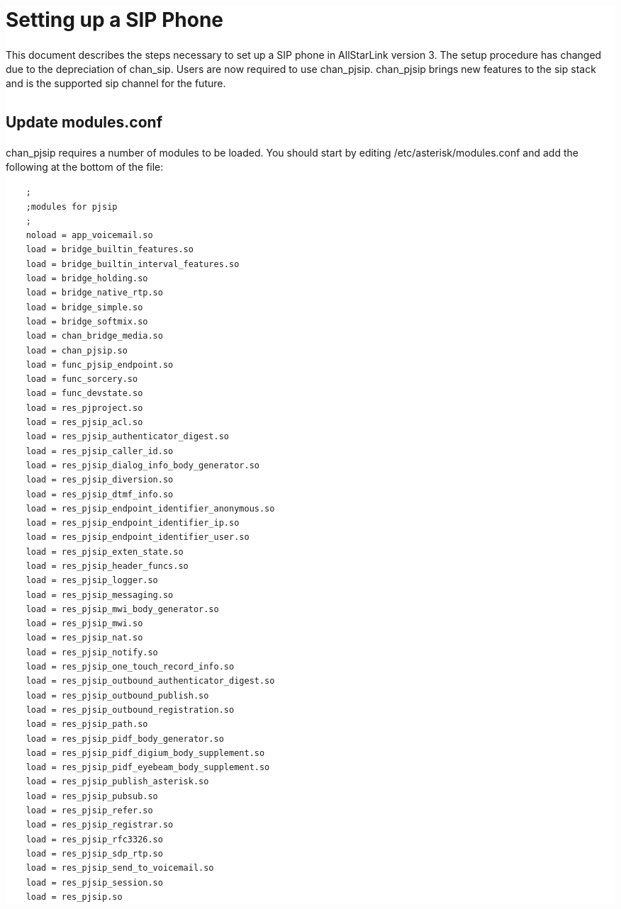 # Setting up a SIP Phone 
This document describes the steps necessary to set up a SIP phone in AllStarLink version 3.  The setup procedure has changed due to the depreciation of chan_sip.  Users are now required to use chan_pjsip.  chan_pjsip brings new features to the sip stack and is the supported sip channel for the future.

## Update modules.conf
chan_pjsip requires a number of modules to be loaded.  You should start by editing /etc/asterisk/modules.conf and add the following at the bottom of the file:


```
    ;
    ;modules for pjsip
    ;
    noload = app_voicemail.so
    load = bridge_builtin_features.so
    load = bridge_builtin_interval_features.so
    load = bridge_holding.so
    load = bridge_native_rtp.so
    load = bridge_simple.so
    load = bridge_softmix.so
    load = chan_bridge_media.so
    load = chan_pjsip.so
    load = func_pjsip_endpoint.so
    load = func_sorcery.so
    load = func_devstate.so
    load = res_pjproject.so
    load = res_pjsip_acl.so
    load = res_pjsip_authenticator_digest.so
    load = res_pjsip_caller_id.so
    load = res_pjsip_dialog_info_body_generator.so
    load = res_pjsip_diversion.so
    load = res_pjsip_dtmf_info.so
    load = res_pjsip_endpoint_identifier_anonymous.so
    load = res_pjsip_endpoint_identifier_ip.so
    load = res_pjsip_endpoint_identifier_user.so
    load = res_pjsip_exten_state.so
    load = res_pjsip_header_funcs.so
    load = res_pjsip_logger.so
    load = res_pjsip_messaging.so
    load = res_pjsip_mwi_body_generator.so
    load = res_pjsip_mwi.so
    load = res_pjsip_nat.so
    load = res_pjsip_notify.so
    load = res_pjsip_one_touch_record_info.so
    load = res_pjsip_outbound_authenticator_digest.so
    load = res_pjsip_outbound_publish.so
    load = res_pjsip_outbound_registration.so
    load = res_pjsip_path.so
    load = res_pjsip_pidf_body_generator.so
    load = res_pjsip_pidf_digium_body_supplement.so
    load = res_pjsip_pidf_eyebeam_body_supplement.so
    load = res_pjsip_publish_asterisk.so
    load = res_pjsip_pubsub.so
    load = res_pjsip_refer.so
    load = res_pjsip_registrar.so
    load = res_pjsip_rfc3326.so
    load = res_pjsip_sdp_rtp.so
    load = res_pjsip_send_to_voicemail.so
    load = res_pjsip_session.so
    load = res_pjsip.so
```